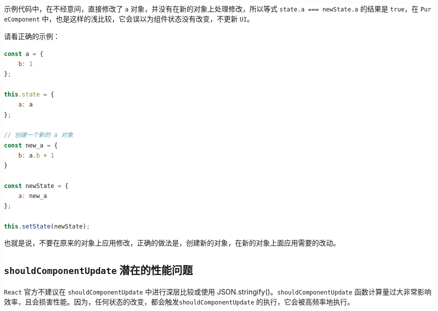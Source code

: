 ```js

```

示例代码中，在不经意间，直接修改了 `a` 对象，并没有在新的对象上处理修改，所以等式 `state.a === newState.a` 的结果是 `true`，在 `PureComponent` 中，也是这样的浅比较，它会误以为组件状态没有改变，不更新 `UI`。

请看正确的示例：

```js
const a = {
    b: 1
};

this.state = {
    a: a
};

// 创建一个新的 a 对象
const new_a = {
    b: a.b + 1
}

const newState = {
    a: new_a
};

this.setState(newState);

```

也就是说，不要在原来的对象上应用修改，正确的做法是，创建新的对象，在新的对象上面应用需要的改动。


## `shouldComponentUpdate` 潜在的性能问题

`React` 官方不建议在 `shouldComponentUpdate` 中进行深层比较或使用 JSON.stringify()。`shouldComponentUpdate` 函数计算量过大非常影响效率，且会损害性能。因为，任何状态的改变，都会触发`shouldComponentUpdate` 的执行，它会被高频率地执行。